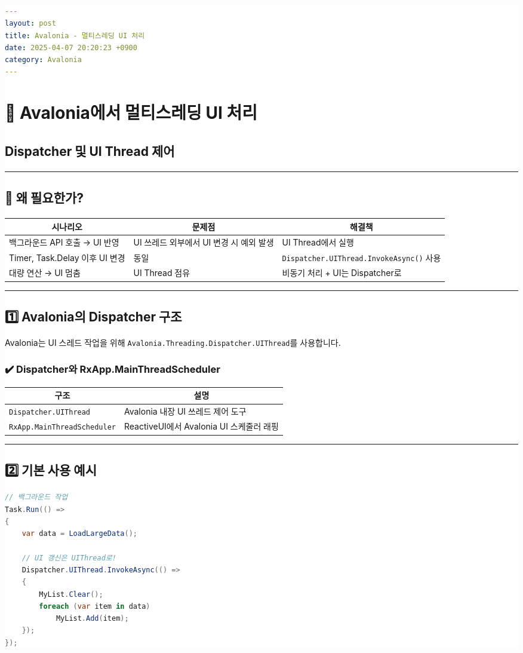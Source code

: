```yaml
---
layout: post
title: Avalonia - 멀티스레딩 UI 처리
date: 2025-04-07 20:20:23 +0900
category: Avalonia
---
```

# 🧵 Avalonia에서 멀티스레딩 UI 처리

## Dispatcher 및 UI Thread 제어

---

## 🎯 왜 필요한가?

| 시나리오 | 문제점 | 해결책 |
|----------|--------|--------|
| 백그라운드 API 호출 → UI 반영 | UI 쓰레드 외부에서 UI 변경 시 예외 발생 | UI Thread에서 실행 |
| Timer, Task.Delay 이후 UI 변경 | 동일 | `Dispatcher.UIThread.InvokeAsync()` 사용 |
| 대량 연산 → UI 멈춤 | UI Thread 점유 | 비동기 처리 + UI는 Dispatcher로 |

---

## 1️⃣ Avalonia의 Dispatcher 구조

Avalonia는 UI 스레드 작업을 위해 `Avalonia.Threading.Dispatcher.UIThread`를 사용합니다.

### ✔️ Dispatcher와 RxApp.MainThreadScheduler

| 구조 | 설명 |
|------|------|
| `Dispatcher.UIThread` | Avalonia 내장 UI 쓰레드 제어 도구 |
| `RxApp.MainThreadScheduler` | ReactiveUI에서 Avalonia UI 스케줄러 래핑 |

---

## 2️⃣ 기본 사용 예시

```csharp
// 백그라운드 작업
Task.Run(() =>
{
    var data = LoadLargeData();

    // UI 갱신은 UIThread로!
    Dispatcher.UIThread.InvokeAsync(() =>
    {
        MyList.Clear();
        foreach (var item in data)
            MyList.Add(item);
    });
});
```
